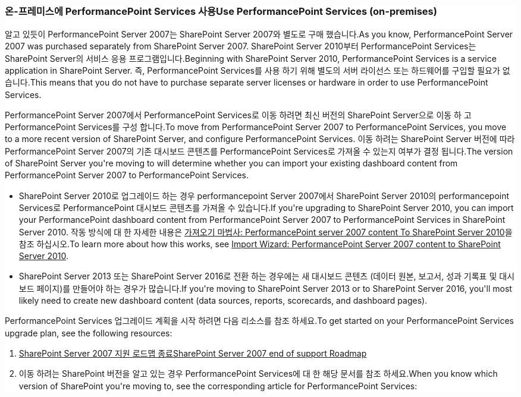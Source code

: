 ### <a name="use-performancepoint-services-on-premises"></a><span data-ttu-id="82d88-247">온-프레미스에 PerformancePoint Services 사용</span><span class="sxs-lookup"><span data-stu-id="82d88-247">Use PerformancePoint Services (on-premises)</span></span>

<span data-ttu-id="82d88-248">알고 있듯이 PerformancePoint Server 2007는 SharePoint Server 2007와 별도로 구매 했습니다.</span><span class="sxs-lookup"><span data-stu-id="82d88-248">As you know, PerformancePoint Server 2007 was purchased separately from SharePoint Server 2007.</span></span> <span data-ttu-id="82d88-249">SharePoint Server 2010부터 PerformancePoint Services는 SharePoint Server의 서비스 응용 프로그램입니다.</span><span class="sxs-lookup"><span data-stu-id="82d88-249">Beginning with SharePoint Server 2010, PerformancePoint Services is a service application in SharePoint Server.</span></span> <span data-ttu-id="82d88-250">즉, PerformancePoint Services를 사용 하기 위해 별도의 서버 라이선스 또는 하드웨어를 구입할 필요가 없습니다.</span><span class="sxs-lookup"><span data-stu-id="82d88-250">This means that you do not have to purchase separate server licenses or hardware in order to use PerformancePoint Services.</span></span>
  
<span data-ttu-id="82d88-251">PerformancePoint Server 2007에서 PerformancePoint Services로 이동 하려면 최신 버전의 SharePoint Server으로 이동 하 고 PerformancePoint Services를 구성 합니다.</span><span class="sxs-lookup"><span data-stu-id="82d88-251">To move from PerformancePoint Server 2007 to PerformancePoint Services, you move to a more recent version of SharePoint Server, and configure PerformancePoint Services.</span></span> <span data-ttu-id="82d88-252">이동 하려는 SharePoint Server 버전에 따라 PerformancePoint Server 2007의 기존 대시보드 콘텐츠를 PerformancePoint Services로 가져올 수 있는지 여부가 결정 됩니다.</span><span class="sxs-lookup"><span data-stu-id="82d88-252">The version of SharePoint Server you're moving to will determine whether you can import your existing dashboard content from PerformancePoint Server 2007 to PerformancePoint Services.</span></span>
  
- <span data-ttu-id="82d88-253">SharePoint Server 2010로 업그레이드 하는 경우 performancepoint Server 2007에서 SharePoint Server 2010의 performancepoint Services로 PerformancePoint 대시보드 콘텐츠를 가져올 수 있습니다.</span><span class="sxs-lookup"><span data-stu-id="82d88-253">If you're upgrading to SharePoint Server 2010, you can import your PerformancePoint dashboard content from PerformancePoint Server 2007 to PerformancePoint Services in SharePoint Server 2010.</span></span> <span data-ttu-id="82d88-254">작동 방식에 대 한 자세한 내용은 [가져오기 마법사: PerformancePoint server 2007 content To SharePoint Server 2010](https://go.microsoft.com/fwlink/?linkid=838873)을 참조 하십시오.</span><span class="sxs-lookup"><span data-stu-id="82d88-254">To learn more about how this works, see [Import Wizard: PerformancePoint Server 2007 content to SharePoint Server 2010](https://go.microsoft.com/fwlink/?linkid=838873).</span></span>
    
- <span data-ttu-id="82d88-255">SharePoint Server 2013 또는 SharePoint Server 2016로 전환 하는 경우에는 새 대시보드 콘텐츠 (데이터 원본, 보고서, 성과 기록표 및 대시보드 페이지)를 만들어야 하는 경우가 많습니다.</span><span class="sxs-lookup"><span data-stu-id="82d88-255">If you're moving to SharePoint Server 2013 or to SharePoint Server 2016, you'll most likely need to create new dashboard content (data sources, reports, scorecards, and dashboard pages).</span></span>
    
<span data-ttu-id="82d88-256">PerformancePoint Services 업그레이드 계획을 시작 하려면 다음 리소스를 참조 하세요.</span><span class="sxs-lookup"><span data-stu-id="82d88-256">To get started on your PerformancePoint Services upgrade plan, see the following resources:</span></span>
  
1. [<span data-ttu-id="82d88-257">SharePoint Server 2007 지원 로드맵 종료</span><span class="sxs-lookup"><span data-stu-id="82d88-257">SharePoint Server 2007 end of support Roadmap</span></span>](sharepoint-2007-end-of-support.md)
    
2. <span data-ttu-id="82d88-258">이동 하려는 SharePoint 버전을 알고 있는 경우 PerformancePoint Services에 대 한 해당 문서를 참조 하세요.</span><span class="sxs-lookup"><span data-stu-id="82d88-258">When you know which version of SharePoint you're moving to, see the corresponding article for PerformancePoint Services:</span></span>
    